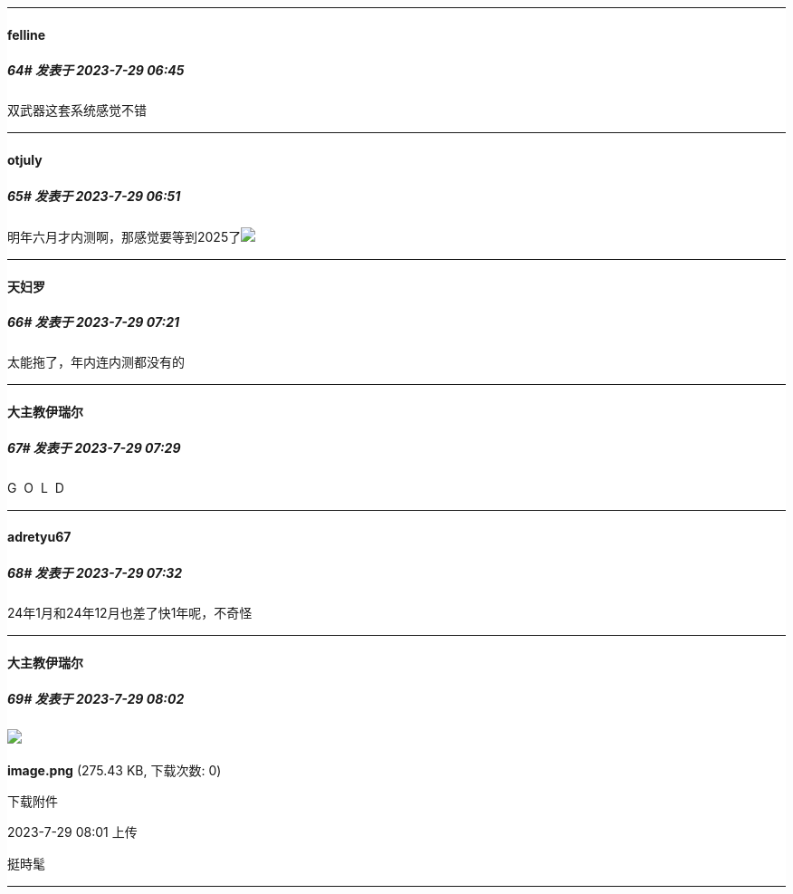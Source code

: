 *****

####  felline  
##### 64#       发表于 2023-7-29 06:45

双武器这套系统感觉不错

*****

####  otjuly  
##### 65#       发表于 2023-7-29 06:51

明年六月才内测啊，那感觉要等到2025了<img src="https://static.saraba1st.com/image/smiley/face2017/001.png" referrerpolicy="no-referrer">


*****

####  天妇罗  
##### 66#       发表于 2023-7-29 07:21

太能拖了，年内连内测都没有的


*****

####  大主教伊瑞尔  
##### 67#       发表于 2023-7-29 07:29

G  O  L  D

*****

####  adretyu67  
##### 68#       发表于 2023-7-29 07:32

24年1月和24年12月也差了快1年呢，不奇怪


*****

####  大主教伊瑞尔  
##### 69#       发表于 2023-7-29 08:02

<img src="https://img.saraba1st.com/forum/202307/29/080142evyehb78vyk5gl48.png" referrerpolicy="no-referrer">

<strong>image.png</strong> (275.43 KB, 下载次数: 0)

下载附件

2023-7-29 08:01 上传

挺時髦


*****
